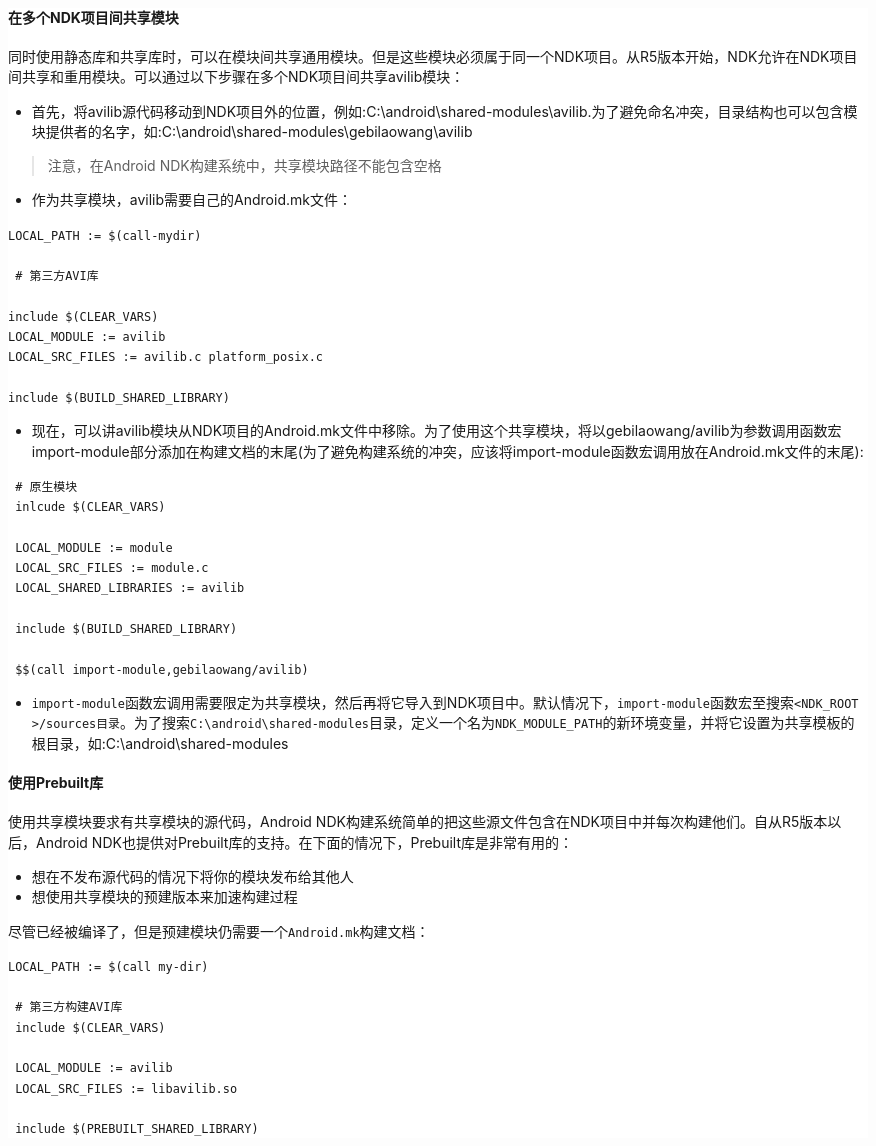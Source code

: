 #### 在多个NDK项目间共享模块

同时使用静态库和共享库时，可以在模块间共享通用模块。但是这些模块必须属于同一个NDK项目。从R5版本开始，NDK允许在NDK项目间共享和重用模块。可以通过以下步骤在多个NDK项目间共享avilib模块：

* 首先，将avilib源代码移动到NDK项目外的位置，例如:C:\android\shared-modules\avilib.为了避免命名冲突，目录结构也可以包含模块提供者的名字，如:C:\android\shared-modules\gebilaowang\avilib
> 注意，在Android NDK构建系统中，共享模块路径不能包含空格

* 作为共享模块，avilib需要自己的Android.mk文件：

```
LOCAL_PATH := $(call-mydir)

 # 第三方AVI库

include $(CLEAR_VARS)
LOCAL_MODULE := avilib
LOCAL_SRC_FILES := avilib.c platform_posix.c

include $(BUILD_SHARED_LIBRARY)
```

* 现在，可以讲avilib模块从NDK项目的Android.mk文件中移除。为了使用这个共享模块，将以gebilaowang/avilib为参数调用函数宏import-module部分添加在构建文档的末尾(为了避免构建系统的冲突，应该将import-module函数宏调用放在Android.mk文件的末尾):

```
 # 原生模块
 inlcude $(CLEAR_VARS)
 
 LOCAL_MODULE := module
 LOCAL_SRC_FILES := module.c
 LOCAL_SHARED_LIBRARIES := avilib
 
 include $(BUILD_SHARED_LIBRARY)
 
 $$(call import-module,gebilaowang/avilib)
```

* `import-module`函数宏调用需要限定为共享模块，然后再将它导入到NDK项目中。默认情况下，`import-module`函数宏至搜索`<NDK_ROOT>/sources目录`。为了搜索`C:\android\shared-modules`目录，定义一个名为`NDK_MODULE_PATH`的新环境变量，并将它设置为共享模板的根目录，如:C:\android\shared-modules


#### 使用Prebuilt库

使用共享模块要求有共享模块的源代码，Android NDK构建系统简单的把这些源文件包含在NDK项目中并每次构建他们。自从R5版本以后，Android NDK也提供对Prebuilt库的支持。在下面的情况下，Prebuilt库是非常有用的：

* 想在不发布源代码的情况下将你的模块发布给其他人
* 想使用共享模块的预建版本来加速构建过程

尽管已经被编译了，但是预建模块仍需要一个`Android.mk`构建文档：

```
LOCAL_PATH := $(call my-dir)

 # 第三方构建AVI库
 include $(CLEAR_VARS)
 
 LOCAL_MODULE := avilib
 LOCAL_SRC_FILES := libavilib.so
 
 include $(PREBUILT_SHARED_LIBRARY)

```
